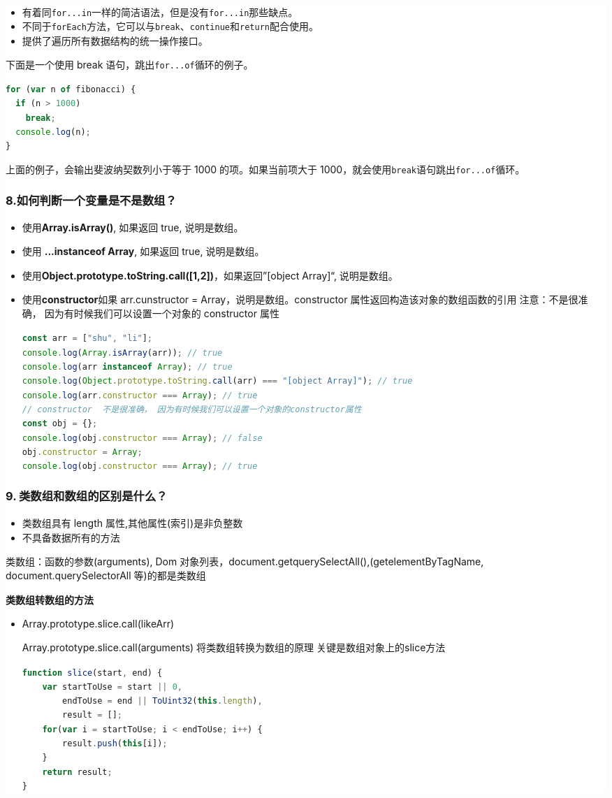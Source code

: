 - 有着同`for...in`一样的简洁语法，但是没有`for...in`那些缺点。
- 不同于`forEach`方法，它可以与`break`、`continue`和`return`配合使用。
- 提供了遍历所有数据结构的统一操作接口。

下面是一个使用 break 语句，跳出`for...of`循环的例子。

```javascript
for (var n of fibonacci) {
  if (n > 1000)
    break;
  console.log(n);
}
```

上面的例子，会输出斐波纳契数列小于等于 1000 的项。如果当前项大于 1000，就会使用`break`语句跳出`for...of`循环。



### 8.如何判断一个变量是不是数组？

- 使用**Array.isArray()**, 如果返回 true, 说明是数组。

- 使用 **...instanceof Array**, 如果返回 true, 说明是数组。

- 使用**Object.prototype.toString.call([1,2])**，如果返回”[object Array]“, 说明是数组。

- 使用**constructor**如果 arr.cunstructor = Array，说明是数组。constructor 属性返回构造该对象的数组函数的引用 注意：不是很准确， 因为有时候我们可以设置一个对象的 constructor 属性

  ```javascript
  const arr = ["shu", "li"];
  console.log(Array.isArray(arr)); // true
  console.log(arr instanceof Array); // true
  console.log(Object.prototype.toString.call(arr) === "[object Array]"); // true
  console.log(arr.constructor === Array); // true
  // constructor  不是很准确， 因为有时候我们可以设置一个对象的constructor属性
  const obj = {};
  console.log(obj.constructor === Array); // false
  obj.constructor = Array;
  console.log(obj.constructor === Array); // true
  ```

### 9. 类数组和数组的区别是什么？

- 类数组具有 length 属性,其他属性(索引)是非负整数
- 不具备数据所有的方法

类数组：函数的参数(arguments), Dom 对象列表，document.getquerySelectAll(),(getelementByTagName, document.querySelectorAll 等)的都是类数组

**类数组转数组的方法**

- Array.prototype.slice.call(likeArr)

  Array.prototype.slice.call(arguments) 将类数组转换为数组的原理
  关键是数组对象上的slice方法

  ```javascript
  function slice(start, end) { 
      var startToUse = start || 0, 
          endToUse = end || ToUint32(this.length), 
          result = []; 
      for(var i = startToUse; i < endToUse; i++) { 
          result.push(this[i]); 
      }
      return result; 
  }
  ```
